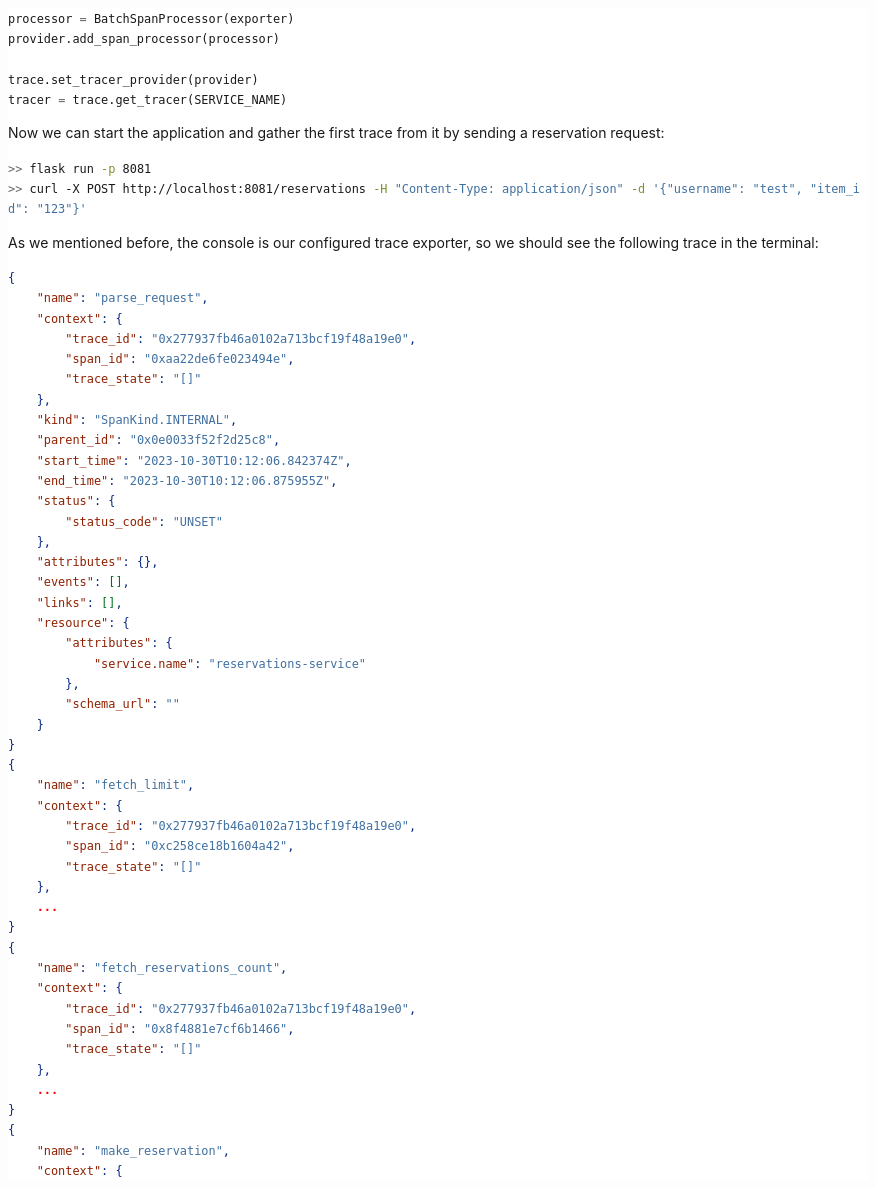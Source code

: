 ```python
processor = BatchSpanProcessor(exporter)
provider.add_span_processor(processor)

trace.set_tracer_provider(provider)
tracer = trace.get_tracer(SERVICE_NAME)
```

Now we can start the application and gather the first trace from it by sending a reservation request:

```bash
>> flask run -p 8081
>> curl -X POST http://localhost:8081/reservations -H "Content-Type: application/json" -d '{"username": "test", "item_id": "123"}'
```

As we mentioned before, the console is our configured trace exporter, so we should see the following trace in the terminal:

```json
{
    "name": "parse_request",
    "context": {
        "trace_id": "0x277937fb46a0102a713bcf19f48a19e0",
        "span_id": "0xaa22de6fe023494e",
        "trace_state": "[]"
    },
    "kind": "SpanKind.INTERNAL",
    "parent_id": "0x0e0033f52f2d25c8",
    "start_time": "2023-10-30T10:12:06.842374Z",
    "end_time": "2023-10-30T10:12:06.875955Z",
    "status": {
        "status_code": "UNSET"
    },
    "attributes": {},
    "events": [],
    "links": [],
    "resource": {
        "attributes": {
            "service.name": "reservations-service"
        },
        "schema_url": ""
    }
}
{
    "name": "fetch_limit",
    "context": {
        "trace_id": "0x277937fb46a0102a713bcf19f48a19e0",
        "span_id": "0xc258ce18b1604a42",
        "trace_state": "[]"
    },
    ...
}
{
    "name": "fetch_reservations_count",
    "context": {
        "trace_id": "0x277937fb46a0102a713bcf19f48a19e0",
        "span_id": "0x8f4881e7cf6b1466",
        "trace_state": "[]"
    },
    ...
}
{
    "name": "make_reservation",
    "context": {
```